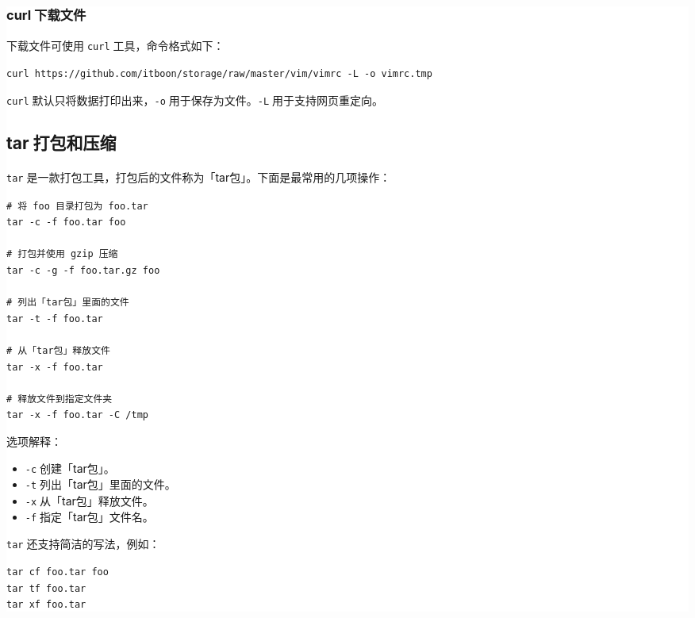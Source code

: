### curl 下载文件

下载文件可使用 `curl` 工具，命令格式如下：

``` shell
curl https://github.com/itboon/storage/raw/master/vim/vimrc -L -o vimrc.tmp
```

`curl` 默认只将数据打印出来，`-o` 用于保存为文件。`-L` 用于支持网页重定向。

## tar 打包和压缩

`tar` 是一款打包工具，打包后的文件称为「tar包」。下面是最常用的几项操作：

``` shell
# 将 foo 目录打包为 foo.tar
tar -c -f foo.tar foo

# 打包并使用 gzip 压缩
tar -c -g -f foo.tar.gz foo

# 列出「tar包」里面的文件
tar -t -f foo.tar

# 从「tar包」释放文件
tar -x -f foo.tar

# 释放文件到指定文件夹
tar -x -f foo.tar -C /tmp
```

选项解释：

- `-c` 创建「tar包」。
- `-t` 列出「tar包」里面的文件。
- `-x` 从「tar包」释放文件。
- `-f` 指定「tar包」文件名。

`tar` 还支持简洁的写法，例如：

``` shell
tar cf foo.tar foo
tar tf foo.tar
tar xf foo.tar
```
